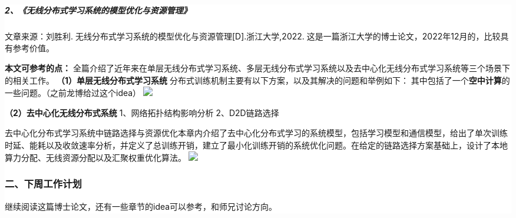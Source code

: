 ##### 2、《无线分布式学习系统的模型优化与资源管理》

文章来源：刘胜利. 无线分布式学习系统的模型优化与资源管理[D].浙江大学,2022.
这是一篇浙江大学的博士论文，2022年12月的，比较具有参考价值。

**本文可参考的点：**
全篇介绍了近年来在单层无线分布式学习系统、多层无线分布式学习系统以及去中心化无线分布式学习系统等三个场景下的相关工作。
**（1）单层无线分布式学习系统**
分布式训练机制主要有以下方案，以及其解决的问题和举例如下：
其中包括了一个**空中计算**的一些问题。（之前龙博给过这个idea）
![](https://github.com/UNIC-Lab/Weekly-Report/blob/main/2023-Spring/Group-3/Xinyang-Zhou/Week01/pic/3.png)


**（2）去中心化无线分布式系统** 
1、网络拓扑结构影响分析
2、D2D链路选择

去中心化分布式学习系统中链路选择与资源优化本章内介绍了去中心化分布式学习的系统模型，包括学习模型和通信模型，给出了单次训练时延、能耗以及收敛速率分析，并定义了总训练开销，建立了最小化训练开销的系统优化问题。在给定的链路选择方案基础上，设计了本地算力分配、无线资源分配以及汇聚权重优化算法。
![](\pic\2.png)



### **二、下周工作计划**
继续阅读这篇博士论文，还有一些章节的idea可以参考，和师兄讨论方向。


